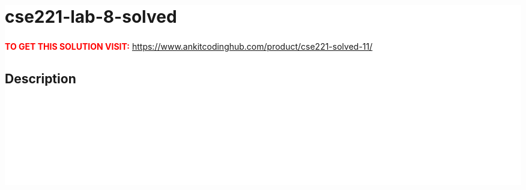 # cse221-lab-8-solved



**<span style='color:red'>TO GET THIS SOLUTION VISIT:</span>** https://www.ankitcodinghub.com/product/cse221-solved-11/

<h2>Description</h2>



<div class="kk-star-ratings kksr-auto kksr-align-center kksr-valign-top" data-payload="{&quot;align&quot;:&quot;center&quot;,&quot;id&quot;:&quot;127854&quot;,&quot;slug&quot;:&quot;default&quot;,&quot;valign&quot;:&quot;top&quot;,&quot;ignore&quot;:&quot;&quot;,&quot;reference&quot;:&quot;auto&quot;,&quot;class&quot;:&quot;&quot;,&quot;count&quot;:&quot;4&quot;,&quot;legendonly&quot;:&quot;&quot;,&quot;readonly&quot;:&quot;&quot;,&quot;score&quot;:&quot;5&quot;,&quot;starsonly&quot;:&quot;&quot;,&quot;best&quot;:&quot;5&quot;,&quot;gap&quot;:&quot;4&quot;,&quot;greet&quot;:&quot;Rate this product&quot;,&quot;legend&quot;:&quot;5\/5 - (4 votes)&quot;,&quot;size&quot;:&quot;24&quot;,&quot;title&quot;:&quot;CSE221 Lab 8 Solved&quot;,&quot;width&quot;:&quot;138&quot;,&quot;_legend&quot;:&quot;{score}\/{best} - ({count} {votes})&quot;,&quot;font_factor&quot;:&quot;1.25&quot;}">
            
<div class="kksr-stars">
    
<div class="kksr-stars-inactive">
            <div class="kksr-star" data-star="1" style="padding-right: 4px">
            

<div class="kksr-icon" style="width: 24px; height: 24px;"></div>
        </div>
            <div class="kksr-star" data-star="2" style="padding-right: 4px">
            

<div class="kksr-icon" style="width: 24px; height: 24px;"></div>
        </div>
            <div class="kksr-star" data-star="3" style="padding-right: 4px">
            

<div class="kksr-icon" style="width: 24px; height: 24px;"></div>
        </div>
            <div class="kksr-star" data-star="4" style="padding-right: 4px">
            

<div class="kksr-icon" style="width: 24px; height: 24px;"></div>
        </div>
            <div class="kksr-star" data-star="5" style="padding-right: 4px">
            

<div class="kksr-icon" style="width: 24px; height: 24px;"></div>
        </div>
    </div>
    
<div class="kksr-stars-active" style="width: 138px;">
            <div class="kksr-star" style="padding-right: 4px">
            

<div class="kksr-icon" style="width: 24px; height: 24px;"></div>
        </div>
            <div class="kksr-star" style="padding-right: 4px">
            
